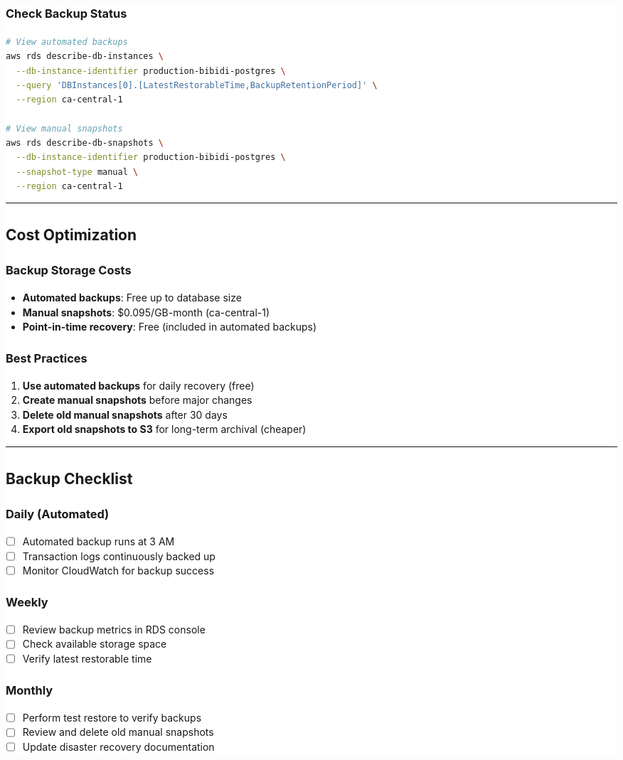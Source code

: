 ### Check Backup Status

```bash
# View automated backups
aws rds describe-db-instances \
  --db-instance-identifier production-bibidi-postgres \
  --query 'DBInstances[0].[LatestRestorableTime,BackupRetentionPeriod]' \
  --region ca-central-1

# View manual snapshots
aws rds describe-db-snapshots \
  --db-instance-identifier production-bibidi-postgres \
  --snapshot-type manual \
  --region ca-central-1
```

---

## Cost Optimization

### Backup Storage Costs

- **Automated backups**: Free up to database size
- **Manual snapshots**: $0.095/GB-month (ca-central-1)
- **Point-in-time recovery**: Free (included in automated backups)

### Best Practices

1. **Use automated backups** for daily recovery (free)
2. **Create manual snapshots** before major changes
3. **Delete old manual snapshots** after 30 days
4. **Export old snapshots to S3** for long-term archival (cheaper)

---

## Backup Checklist

### Daily (Automated)
- [ ] Automated backup runs at 3 AM
- [ ] Transaction logs continuously backed up
- [ ] Monitor CloudWatch for backup success

### Weekly
- [ ] Review backup metrics in RDS console
- [ ] Check available storage space
- [ ] Verify latest restorable time

### Monthly
- [ ] Perform test restore to verify backups
- [ ] Review and delete old manual snapshots
- [ ] Update disaster recovery documentation
